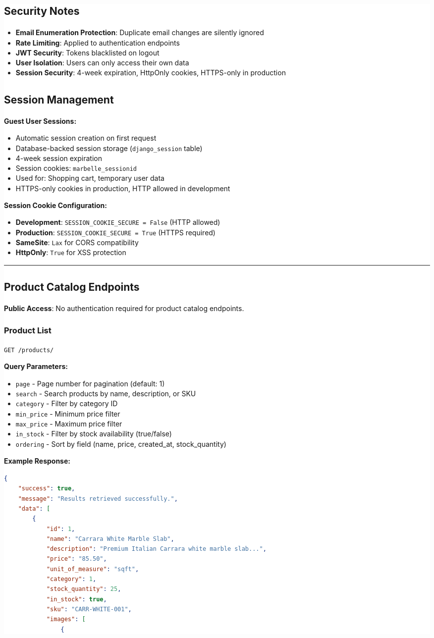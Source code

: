 ## Security Notes

-   **Email Enumeration Protection**: Duplicate email changes are silently ignored
-   **Rate Limiting**: Applied to authentication endpoints
-   **JWT Security**: Tokens blacklisted on logout
-   **User Isolation**: Users can only access their own data
-   **Session Security**: 4-week expiration, HttpOnly cookies, HTTPS-only in production

## Session Management

**Guest User Sessions:**

-   Automatic session creation on first request
-   Database-backed session storage (`django_session` table)
-   4-week session expiration
-   Session cookies: `marbelle_sessionid`
-   Used for: Shopping cart, temporary user data
-   HTTPS-only cookies in production, HTTP allowed in development

**Session Cookie Configuration:**

-   **Development**: `SESSION_COOKIE_SECURE = False` (HTTP allowed)
-   **Production**: `SESSION_COOKIE_SECURE = True` (HTTPS required)
-   **SameSite**: `Lax` for CORS compatibility
-   **HttpOnly**: `True` for XSS protection

---

## Product Catalog Endpoints

**Public Access**: No authentication required for product catalog endpoints.

### Product List

```http
GET /products/
```

**Query Parameters:**

-   `page` - Page number for pagination (default: 1)
-   `search` - Search products by name, description, or SKU
-   `category` - Filter by category ID
-   `min_price` - Minimum price filter
-   `max_price` - Maximum price filter
-   `in_stock` - Filter by stock availability (true/false)
-   `ordering` - Sort by field (name, price, created_at, stock_quantity)

**Example Response:**

```json
{
    "success": true,
    "message": "Results retrieved successfully.",
    "data": [
        {
            "id": 1,
            "name": "Carrara White Marble Slab",
            "description": "Premium Italian Carrara white marble slab...",
            "price": "85.50",
            "unit_of_measure": "sqft",
            "category": 1,
            "stock_quantity": 25,
            "in_stock": true,
            "sku": "CARR-WHITE-001",
            "images": [
                {
```